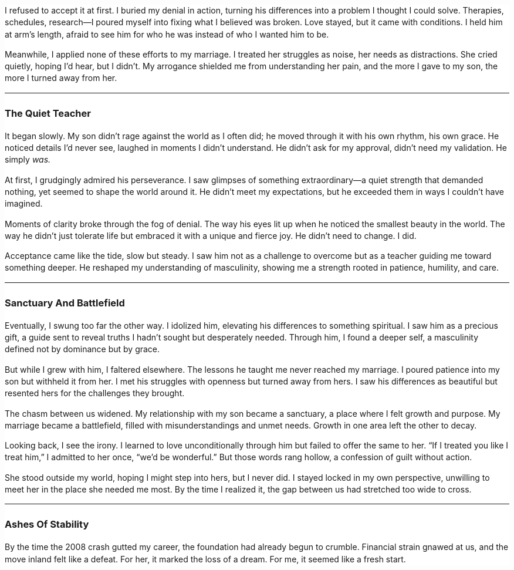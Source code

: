 I refused to accept it at first. I buried my denial in action, turning his differences into a problem I thought I could solve. Therapies, schedules, research—I poured myself into fixing what I believed was broken. Love stayed, but it came with conditions. I held him at arm’s length, afraid to see him for who he was instead of who I wanted him to be.  

Meanwhile, I applied none of these efforts to my marriage. I treated her struggles as noise, her needs as distractions. She cried quietly, hoping I’d hear, but I didn’t. My arrogance shielded me from understanding her pain, and the more I gave to my son, the more I turned away from her.  

---

### **The Quiet Teacher**
It began slowly. My son didn’t rage against the world as I often did; he moved through it with his own rhythm, his own grace. He noticed details I’d never see, laughed in moments I didn’t understand. He didn’t ask for my approval, didn’t need my validation. He simply *was.*  

At first, I grudgingly admired his perseverance. I saw glimpses of something extraordinary—a quiet strength that demanded nothing, yet seemed to shape the world around it. He didn’t meet my expectations, but he exceeded them in ways I couldn’t have imagined.  

Moments of clarity broke through the fog of denial. The way his eyes lit up when he noticed the smallest beauty in the world. The way he didn’t just tolerate life but embraced it with a unique and fierce joy. He didn’t need to change. I did.  

Acceptance came like the tide, slow but steady. I saw him not as a challenge to overcome but as a teacher guiding me toward something deeper. He reshaped my understanding of masculinity, showing me a strength rooted in patience, humility, and care.  

---

### **Sanctuary And Battlefield**
Eventually, I swung too far the other way. I idolized him, elevating his differences to something spiritual. I saw him as a precious gift, a guide sent to reveal truths I hadn’t sought but desperately needed. Through him, I found a deeper self, a masculinity defined not by dominance but by grace.  

But while I grew with him, I faltered elsewhere. The lessons he taught me never reached my marriage. I poured patience into my son but withheld it from her. I met his struggles with openness but turned away from hers. I saw his differences as beautiful but resented hers for the challenges they brought.  

The chasm between us widened. My relationship with my son became a sanctuary, a place where I felt growth and purpose. My marriage became a battlefield, filled with misunderstandings and unmet needs. Growth in one area left the other to decay.  

Looking back, I see the irony. I learned to love unconditionally through him but failed to offer the same to her. “If I treated you like I treat him,” I admitted to her once, “we’d be wonderful.” But those words rang hollow, a confession of guilt without action.  

She stood outside my world, hoping I might step into hers, but I never did. I stayed locked in my own perspective, unwilling to meet her in the place she needed me most. By the time I realized it, the gap between us had stretched too wide to cross.  

---

### **Ashes Of Stability**
By the time the 2008 crash gutted my career, the foundation had already begun to crumble. Financial strain gnawed at us, and the move inland felt like a defeat. For her, it marked the loss of a dream. For me, it seemed like a fresh start.  
